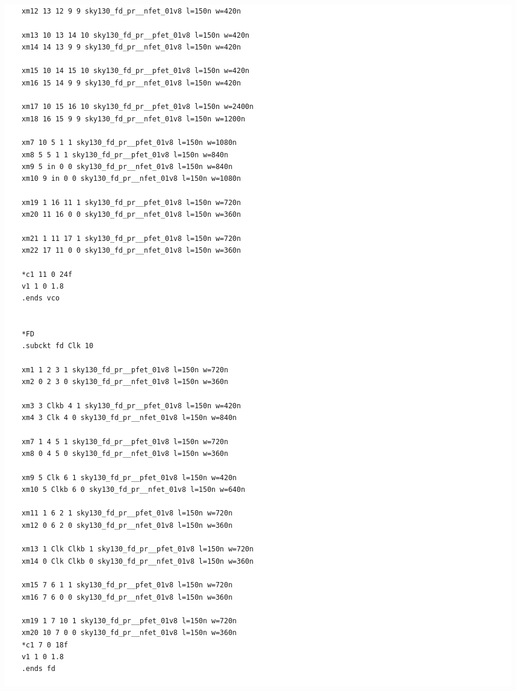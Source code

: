 ```
    xm12 13 12 9 9 sky130_fd_pr__nfet_01v8 l=150n w=420n

    xm13 10 13 14 10 sky130_fd_pr__pfet_01v8 l=150n w=420n
    xm14 14 13 9 9 sky130_fd_pr__nfet_01v8 l=150n w=420n

    xm15 10 14 15 10 sky130_fd_pr__pfet_01v8 l=150n w=420n
    xm16 15 14 9 9 sky130_fd_pr__nfet_01v8 l=150n w=420n

    xm17 10 15 16 10 sky130_fd_pr__pfet_01v8 l=150n w=2400n
    xm18 16 15 9 9 sky130_fd_pr__nfet_01v8 l=150n w=1200n

    xm7 10 5 1 1 sky130_fd_pr__pfet_01v8 l=150n w=1080n
    xm8 5 5 1 1 sky130_fd_pr__pfet_01v8 l=150n w=840n
    xm9 5 in 0 0 sky130_fd_pr__nfet_01v8 l=150n w=840n
    xm10 9 in 0 0 sky130_fd_pr__nfet_01v8 l=150n w=1080n

    xm19 1 16 11 1 sky130_fd_pr__pfet_01v8 l=150n w=720n
    xm20 11 16 0 0 sky130_fd_pr__nfet_01v8 l=150n w=360n

    xm21 1 11 17 1 sky130_fd_pr__pfet_01v8 l=150n w=720n
    xm22 17 11 0 0 sky130_fd_pr__nfet_01v8 l=150n w=360n

    *c1 11 0 24f
    v1 1 0 1.8
    .ends vco


    *FD
    .subckt fd Clk 10

    xm1 1 2 3 1 sky130_fd_pr__pfet_01v8 l=150n w=720n 
    xm2 0 2 3 0 sky130_fd_pr__nfet_01v8 l=150n w=360n 

    xm3 3 Clkb 4 1 sky130_fd_pr__pfet_01v8 l=150n w=420n 
    xm4 3 Clk 4 0 sky130_fd_pr__nfet_01v8 l=150n w=840n 

    xm7 1 4 5 1 sky130_fd_pr__pfet_01v8 l=150n w=720n 
    xm8 0 4 5 0 sky130_fd_pr__nfet_01v8 l=150n w=360n 

    xm9 5 Clk 6 1 sky130_fd_pr__pfet_01v8 l=150n w=420n 
    xm10 5 Clkb 6 0 sky130_fd_pr__nfet_01v8 l=150n w=640n 

    xm11 1 6 2 1 sky130_fd_pr__pfet_01v8 l=150n w=720n 
    xm12 0 6 2 0 sky130_fd_pr__nfet_01v8 l=150n w=360n 

    xm13 1 Clk Clkb 1 sky130_fd_pr__pfet_01v8 l=150n w=720n 
    xm14 0 Clk Clkb 0 sky130_fd_pr__nfet_01v8 l=150n w=360n 

    xm15 7 6 1 1 sky130_fd_pr__pfet_01v8 l=150n w=720n 
    xm16 7 6 0 0 sky130_fd_pr__nfet_01v8 l=150n w=360n

    xm19 1 7 10 1 sky130_fd_pr__pfet_01v8 l=150n w=720n
    xm20 10 7 0 0 sky130_fd_pr__nfet_01v8 l=150n w=360n
    *c1 7 0 18f
    v1 1 0 1.8
    .ends fd
    
```
    